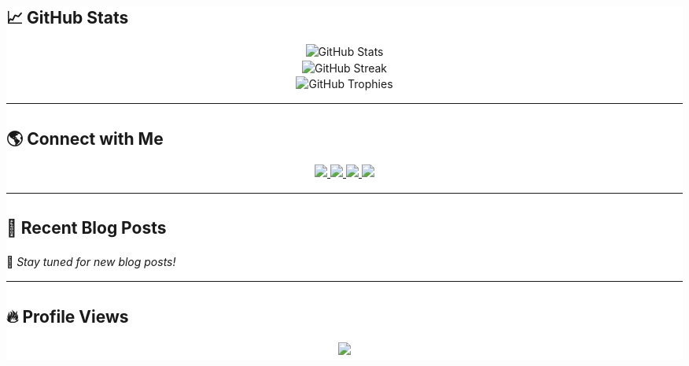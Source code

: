 
## 📈 **GitHub Stats**  
<div align="center">
  <img src="https://github-readme-stats.vercel.app/api?username=Roujanm&show_icons=true&theme=tokyonight" alt="GitHub Stats" />
</div>  

<div align="center">
  <img src="https://github-readme-streak-stats.herokuapp.com/?user=Roujanm&theme=tokyonight" alt="GitHub Streak" />
</div>

<div align="center">
  <img src="https://github-profile-trophy.vercel.app/?username=Roujanm&theme=tokyonight" alt="GitHub Trophies" />
</div>

---

## 🌎 **Connect with Me**  
<div align="center">
  <a href="https://github.com/Roujanm" target="_blank">
    <img src="https://img.shields.io/badge/GitHub-100000?style=for-the-badge&logo=github&logoColor=white" />
  </a>
  <a href="https://www.linkedin.com/in/r-m-864b08262/" target="_blank">
    <img src="https://img.shields.io/badge/LinkedIn-0077B5?style=for-the-badge&logo=linkedin&logoColor=white" />
  </a>
  <a href="https://instagram.com/_RM1405" target="_blank">
    <img src="https://img.shields.io/badge/Instagram-E4405F?style=for-the-badge&logo=instagram&logoColor=white" />
  </a>
  <a href="https://twitter.com/Rm__1405" target="_blank">
    <img src="https://img.shields.io/badge/Twitter-1DA1F2?style=for-the-badge&logo=twitter&logoColor=white" />
  </a>
</div>  

---

## 📝 **Recent Blog Posts**  
  
🚀 *Stay tuned for new blog posts!*  
  

---

## 🔥 **Profile Views**  
<div align="center">
  <img src="https://komarev.com/ghpvc/?username=Roujanm&&style=flat-square" />
</div>

